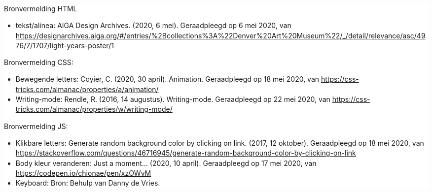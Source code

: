 Bronvermelding HTML
- tekst/alinea: AIGA Design Archives. (2020, 6 mei). Geraadpleegd op 6 mei 2020, van https://designarchives.aiga.org/#/entries/%2Bcollections%3A%22Denver%20Art%20Museum%22/_/detail/relevance/asc/4976/7/1707/light-years-poster/1

Bronvermelding CSS:
- Bewegende letters: Coyier, C. (2020, 30 april). Animation. Geraadpleegd op 18 mei 2020, van https://css-tricks.com/almanac/properties/a/animation/
- Writing-mode: Rendle, R. (2016, 14 augustus). Writing-mode. Geraadpleegd op 22 mei 2020, van https://css-tricks.com/almanac/properties/w/writing-mode/

Bronvermelding JS:
- Klikbare letters: Generate random background color by clicking on link. (2017, 12 oktober). Geraadpleegd op 18 mei 2020, van https://stackoverflow.com/questions/46716945/generate-random-background-color-by-clicking-on-link
- Body kleur veranderen: Just a moment... (2020, 10 april). Geraadpleegd op 17 mei 2020, van https://codepen.io/chionae/pen/xzOWvM
- Keyboard: Bron: Behulp van Danny de Vries. 


